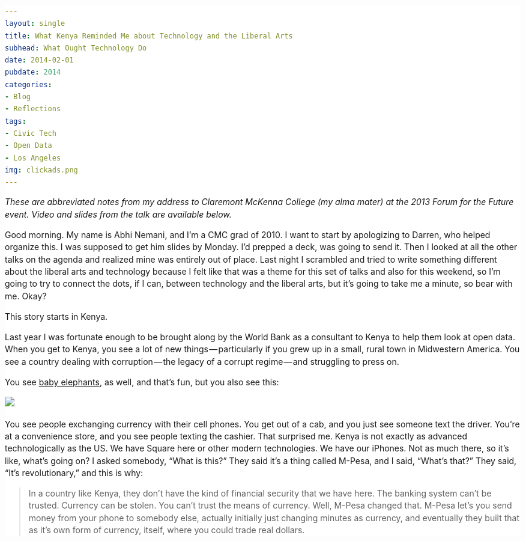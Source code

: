 ```yaml
---
layout: single
title: What Kenya Reminded Me about Technology and the Liberal Arts
subhead: What Ought Technology Do
date: 2014-02-01
pubdate: 2014
categories:
- Blog
- Reflections
tags:
- Civic Tech
- Open Data
- Los Angeles
img: clickads.png
---
```


_These are abbreviated notes from my address to Claremont McKenna College (my alma mater) at the 2013 Forum for the Future event. Video and slides from the talk are available below._

<div class="container-iframe"><iframe title="vimeo-player" src="https://player.vimeo.com/video/149980231" class="responsive-iframe" frameborder="0" allowfullscreen></iframe></div>

Good morning. My name is Abhi Nemani, and I’m a CMC grad of 2010. I want to start by apologizing to Darren, who helped organize this. I was supposed to get him slides by Monday. I’d prepped a deck, was going to send it. Then I looked at all the other talks on the agenda and realized mine was entirely out of place. Last night I scrambled and tried to write something different about the liberal arts and technology because I felt like that was a theme for this set of talks and also for this weekend, so I’m going to try to connect the dots, if I can, between technology and the liberal arts, but it’s going to take me a minute, so bear with me. Okay?

This story starts in Kenya.

Last year I was fortunate enough to be brought along by the World Bank as a consultant to Kenya to help them look at open data. When you get to Kenya, you see a lot of new things — particularly if you grew up in a small, rural town in Midwestern America. You see a country dealing with corruption — the legacy of a corrupt regime — and struggling to press on.

You see [baby elephants](https://www.facebook.com/photo.php?fbid=4144495173180&l=579cbd78db), as well, and that’s fun, but you also see this:

![](https://cdn-images-1.medium.com/max/800/1*_fO_TVIToCv8-CLWPyImWg.png)

You see people exchanging currency with their cell phones. You get out of a cab, and you just see someone text the driver. You’re at a convenience store, and you see people texting the cashier. That surprised me. Kenya is not exactly as advanced technologically as the US. We have Square here or other modern technologies. We have our iPhones. Not as much there, so it’s like, what’s going on? I asked somebody, “What is this?” They said it’s a thing called M-Pesa, and I said, “What’s that?” They said, “It’s revolutionary,” and this is why:

> In a country like Kenya, they don’t have the kind of financial security that we have here. The banking system can’t be trusted. Currency can be stolen. You can’t trust the means of currency. Well, M-Pesa changed that. M-Pesa let’s you send money from your phone to somebody else, actually initially just changing minutes as currency, and eventually they built that as it’s own form of currency, itself, where you could trade real dollars.
